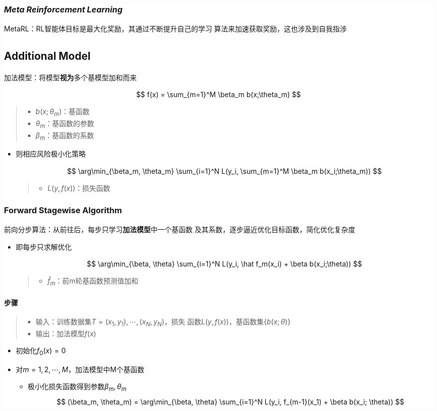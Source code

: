 ###	*Meta Reinforcement Learning*

MetaRL：RL智能体目标是最大化奖励，其通过不断提升自己的学习
算法来加速获取奖励，这也涉及到自我指涉

##	Additional Model

加法模型：将模型**视为**多个基模型加和而来

$$
f(x) = \sum_{m=1}^M \beta_m b(x;\theta_m)
$$

> - $b(x;\theta_m)$：基函数
> - $\theta_m$：基函数的参数
> - $\beta_m$：基函数的系数

-	则相应风险极小化策略

	$$
	\arg\min_{\beta_m, \theta_m} \sum_{i=1}^N
		L(y_i, \sum_{m=1}^M \beta_m b(x_i;\theta_m))
	$$

	> - $L(y, f(x))$：损失函数

###	Forward Stagewise Algorithm

前向分步算法：从前往后，每步只学习**加法模型**中一个基函数
及其系数，逐步逼近优化目标函数，简化优化复杂度

-	即每步只求解优化

	$$
	\arg\min_{\beta, \theta} \sum_{i=1}^N
		L(y_i, \hat f_m(x_i) + \beta b(x_i;\theta))
	$$

	> - $\hat f_m$：前m轮基函数预测值加和

####	步骤

> - 输入：训练数据集$T={(x_1,y_1), \cdots, (x_N,y_N)}$，损失
	函数$L(y,f(x))$，基函数集$\{b(x;\theta)\}$
> - 输出：加法模型$f(x)$

-	初始化$f_0(x)=0$

-	对$m=1,2,\cdots,M$，加法模型中M个基函数

	-	极小化损失函数得到参数$\beta_m, \theta_m$
		$$
		(\beta_m, \theta_m) = \arg\min_{\beta, \theta}
			\sum_{i=1}^N L(y_i, f_{m-1}(x_1) +
			\beta b(x_i; \theta))
		$$
